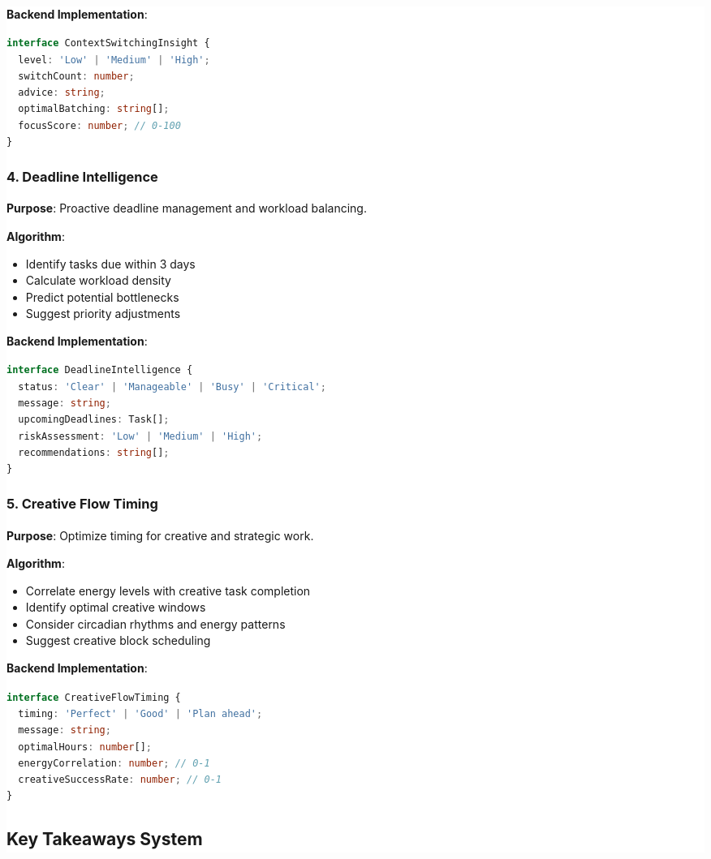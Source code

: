 **Backend Implementation**:
```typescript
interface ContextSwitchingInsight {
  level: 'Low' | 'Medium' | 'High';
  switchCount: number;
  advice: string;
  optimalBatching: string[];
  focusScore: number; // 0-100
}
```

### 4. Deadline Intelligence
**Purpose**: Proactive deadline management and workload balancing.

**Algorithm**:
- Identify tasks due within 3 days
- Calculate workload density
- Predict potential bottlenecks
- Suggest priority adjustments

**Backend Implementation**:
```typescript
interface DeadlineIntelligence {
  status: 'Clear' | 'Manageable' | 'Busy' | 'Critical';
  message: string;
  upcomingDeadlines: Task[];
  riskAssessment: 'Low' | 'Medium' | 'High';
  recommendations: string[];
}
```

### 5. Creative Flow Timing
**Purpose**: Optimize timing for creative and strategic work.

**Algorithm**:
- Correlate energy levels with creative task completion
- Identify optimal creative windows
- Consider circadian rhythms and energy patterns
- Suggest creative block scheduling

**Backend Implementation**:
```typescript
interface CreativeFlowTiming {
  timing: 'Perfect' | 'Good' | 'Plan ahead';
  message: string;
  optimalHours: number[];
  energyCorrelation: number; // 0-1
  creativeSuccessRate: number; // 0-1
}
```

## Key Takeaways System
